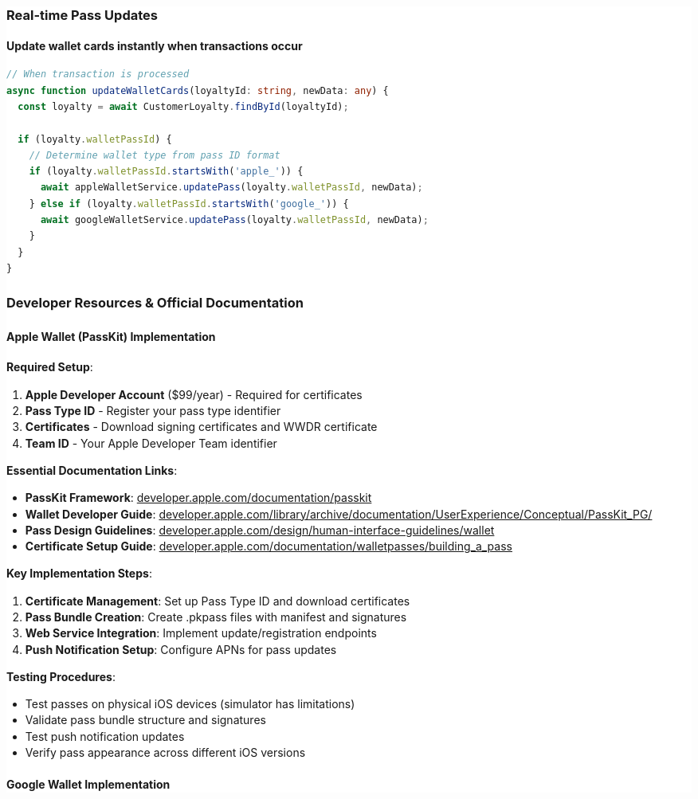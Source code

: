 ### Real-time Pass Updates
**Update wallet cards instantly when transactions occur**

```typescript
// When transaction is processed
async function updateWalletCards(loyaltyId: string, newData: any) {
  const loyalty = await CustomerLoyalty.findById(loyaltyId);
  
  if (loyalty.walletPassId) {
    // Determine wallet type from pass ID format
    if (loyalty.walletPassId.startsWith('apple_')) {
      await appleWalletService.updatePass(loyalty.walletPassId, newData);
    } else if (loyalty.walletPassId.startsWith('google_')) {
      await googleWalletService.updatePass(loyalty.walletPassId, newData);
    }
  }
}
```

### Developer Resources & Official Documentation

#### Apple Wallet (PassKit) Implementation

**Required Setup**:
1. **Apple Developer Account** ($99/year) - Required for certificates
2. **Pass Type ID** - Register your pass type identifier
3. **Certificates** - Download signing certificates and WWDR certificate  
4. **Team ID** - Your Apple Developer Team identifier

**Essential Documentation Links**:
- **PassKit Framework**: [developer.apple.com/documentation/passkit](https://developer.apple.com/documentation/passkit)
- **Wallet Developer Guide**: [developer.apple.com/library/archive/documentation/UserExperience/Conceptual/PassKit_PG/](https://developer.apple.com/library/archive/documentation/UserExperience/Conceptual/PassKit_PG/)
- **Pass Design Guidelines**: [developer.apple.com/design/human-interface-guidelines/wallet](https://developer.apple.com/design/human-interface-guidelines/wallet)
- **Certificate Setup Guide**: [developer.apple.com/documentation/walletpasses/building_a_pass](https://developer.apple.com/documentation/walletpasses/building_a_pass)

**Key Implementation Steps**:
1. **Certificate Management**: Set up Pass Type ID and download certificates
2. **Pass Bundle Creation**: Create .pkpass files with manifest and signatures
3. **Web Service Integration**: Implement update/registration endpoints  
4. **Push Notification Setup**: Configure APNs for pass updates

**Testing Procedures**:
- Test passes on physical iOS devices (simulator has limitations)
- Validate pass bundle structure and signatures
- Test push notification updates
- Verify pass appearance across different iOS versions

#### Google Wallet Implementation  
